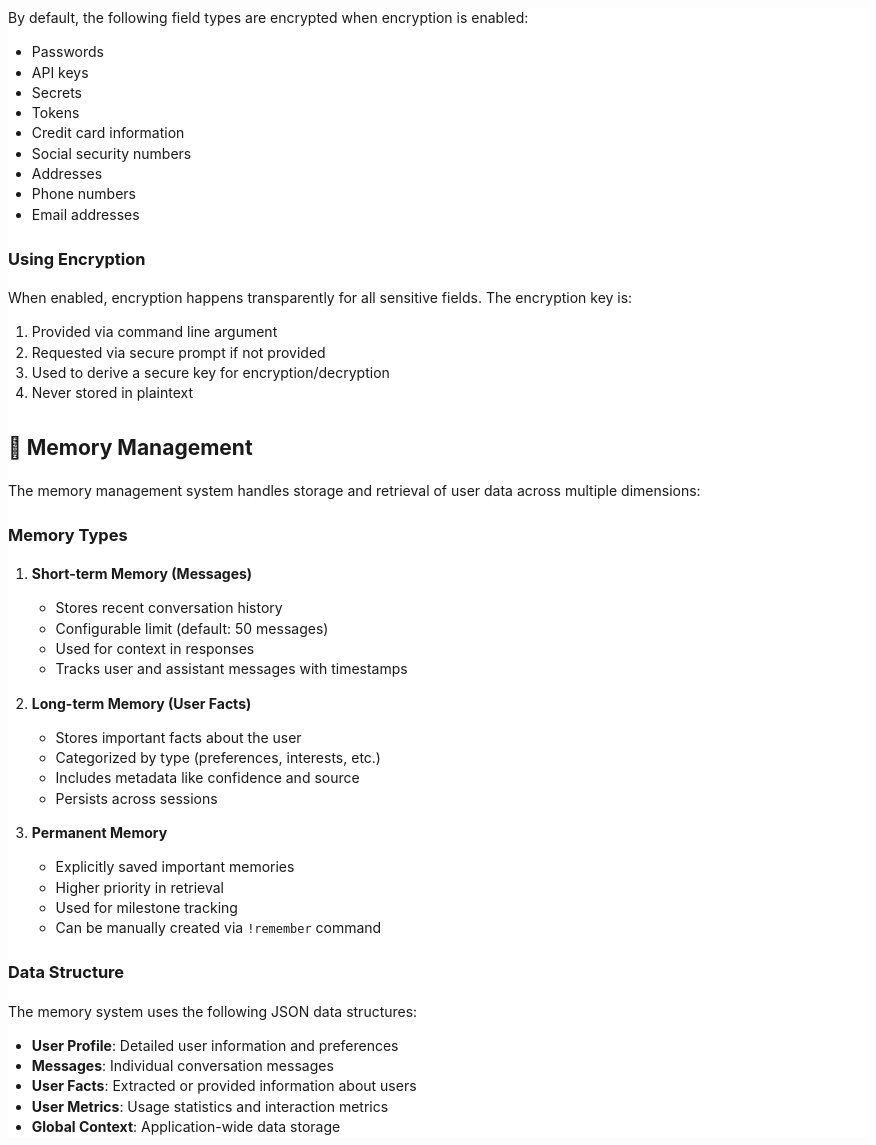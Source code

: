 By default, the following field types are encrypted when encryption is enabled:
- Passwords
- API keys
- Secrets
- Tokens
- Credit card information
- Social security numbers
- Addresses
- Phone numbers
- Email addresses

### Using Encryption

When enabled, encryption happens transparently for all sensitive fields. The encryption key is:
1. Provided via command line argument
2. Requested via secure prompt if not provided
3. Used to derive a secure key for encryption/decryption
4. Never stored in plaintext

## 🧠 Memory Management

The memory management system handles storage and retrieval of user data across multiple dimensions:

### Memory Types

1. **Short-term Memory (Messages)**
   - Stores recent conversation history
   - Configurable limit (default: 50 messages)
   - Used for context in responses
   - Tracks user and assistant messages with timestamps

2. **Long-term Memory (User Facts)**
   - Stores important facts about the user
   - Categorized by type (preferences, interests, etc.)
   - Includes metadata like confidence and source
   - Persists across sessions

3. **Permanent Memory**
   - Explicitly saved important memories
   - Higher priority in retrieval
   - Used for milestone tracking
   - Can be manually created via `!remember` command

### Data Structure

The memory system uses the following JSON data structures:

- **User Profile**: Detailed user information and preferences
- **Messages**: Individual conversation messages
- **User Facts**: Extracted or provided information about users
- **User Metrics**: Usage statistics and interaction metrics
- **Global Context**: Application-wide data storage
